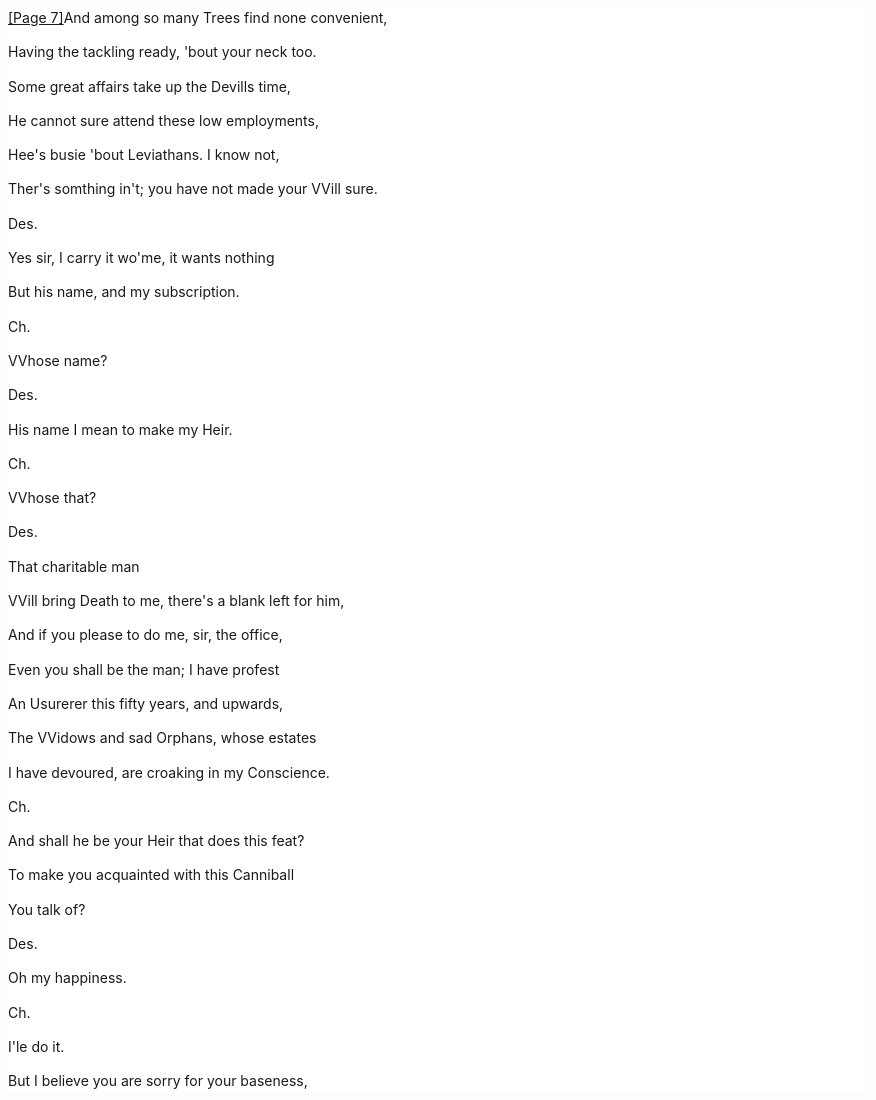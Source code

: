[[Page 7]](http://eebo.chadwyck.com/downloadtiff?vid=29641&page=5)And among so
many Trees find none convenient,

Having the tackling ready, 'bout your neck too.

Some great affairs take up the Devills time,

He cannot sure attend these low employments,

Hee's busie 'bout Leviathans. I know not,

Ther's somthing in't; you have not made your VVill sure.

Des.

Yes sir, I carry it wo'me, it wants nothing

But his name, and my subscription.

Ch.

VVhose name?

Des.

His name I mean to make my Heir.

Ch.

VVhose that?

Des.

That charitable man

VVill bring Death to me, there's a blank left for him,

And if you please to do me, sir, the office,

Even you shall be the man; I have profest

An Usurerer this fifty years, and upwards,

The VVidows and sad Orphans, whose estates

I have devoured, are croaking in my Conscience.

Ch.

And shall he be your Heir that does this feat?

To make you acquainted with this Canniball

You talk of?

Des.

Oh my happiness.

Ch.

I'le do it.

But I believe you are sorry for your baseness,

